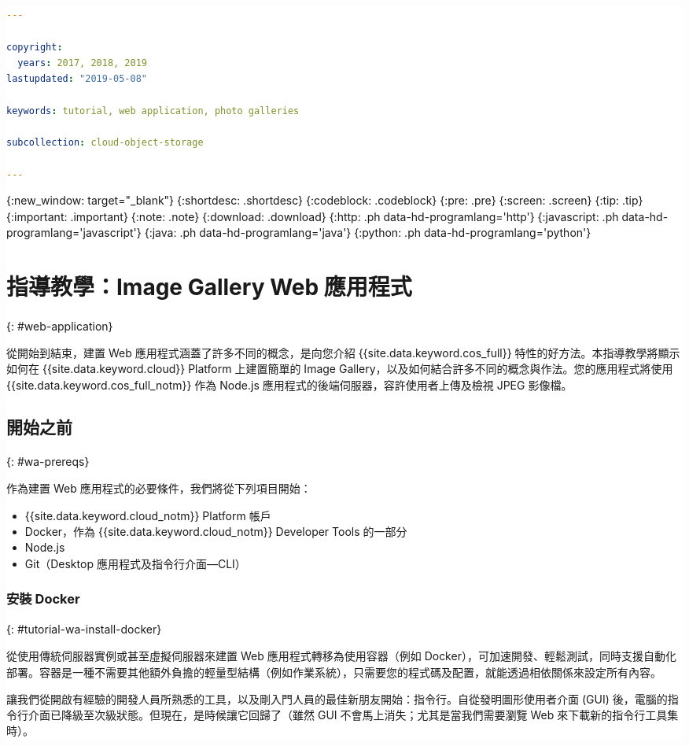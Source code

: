 ```yaml
---

copyright:
  years: 2017, 2018, 2019
lastupdated: "2019-05-08"

keywords: tutorial, web application, photo galleries

subcollection: cloud-object-storage

---
```

{:new_window: target="_blank"}
{:shortdesc: .shortdesc}
{:codeblock: .codeblock}
{:pre: .pre}
{:screen: .screen}
{:tip: .tip}
{:important: .important}
{:note: .note}
{:download: .download} 
{:http: .ph data-hd-programlang='http'} 
{:javascript: .ph data-hd-programlang='javascript'} 
{:java: .ph data-hd-programlang='java'} 
{:python: .ph data-hd-programlang='python'}

# 指導教學：Image Gallery Web 應用程式
{: #web-application}

從開始到結束，建置 Web 應用程式涵蓋了許多不同的概念，是向您介紹 {{site.data.keyword.cos_full}} 特性的好方法。本指導教學將顯示如何在 {{site.data.keyword.cloud}} Platform 上建置簡單的 Image Gallery，以及如何結合許多不同的概念與作法。您的應用程式將使用 {{site.data.keyword.cos_full_notm}} 作為 Node.js 應用程式的後端伺服器，容許使用者上傳及檢視 JPEG 影像檔。

## 開始之前
{: #wa-prereqs}

作為建置 Web 應用程式的必要條件，我們將從下列項目開始：

  - {{site.data.keyword.cloud_notm}} Platform 帳戶
  - Docker，作為 {{site.data.keyword.cloud_notm}} Developer Tools 的一部分
  - Node.js 
  - Git（Desktop 應用程式及指令行介面&mdash;CLI）

### 安裝 Docker
{: #tutorial-wa-install-docker}

從使用傳統伺服器實例或甚至虛擬伺服器來建置 Web 應用程式轉移為使用容器（例如 Docker），可加速開發、輕鬆測試，同時支援自動化部署。容器是一種不需要其他額外負擔的輕量型結構（例如作業系統），只需要您的程式碼及配置，就能透過相依關係來設定所有內容。

讓我們從開啟有經驗的開發人員所熟悉的工具，以及剛入門人員的最佳新朋友開始：指令行。自從發明圖形使用者介面 (GUI) 後，電腦的指令行介面已降級至次級狀態。但現在，是時候讓它回歸了（雖然 GUI 不會馬上消失；尤其是當我們需要瀏覽 Web 來下載新的指令行工具集時）。 
